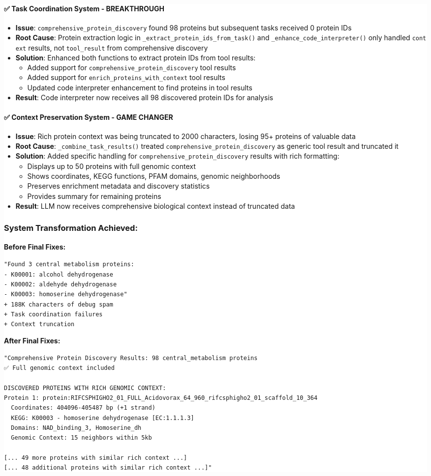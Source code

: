 #### **✅ Task Coordination System - BREAKTHROUGH**
- **Issue**: `comprehensive_protein_discovery` found 98 proteins but subsequent tasks received 0 protein IDs
- **Root Cause**: Protein extraction logic in `_extract_protein_ids_from_task()` and `_enhance_code_interpreter()` only handled `context` results, not `tool_result` from comprehensive discovery
- **Solution**: Enhanced both functions to extract protein IDs from tool results:
  - Added support for `comprehensive_protein_discovery` tool results
  - Added support for `enrich_proteins_with_context` tool results  
  - Updated code interpreter enhancement to find proteins in tool results
- **Result**: Code interpreter now receives all 98 discovered protein IDs for analysis

#### **✅ Context Preservation System - GAME CHANGER**
- **Issue**: Rich protein context was being truncated to 2000 characters, losing 95+ proteins of valuable data
- **Root Cause**: `_combine_task_results()` treated `comprehensive_protein_discovery` as generic tool result and truncated it
- **Solution**: Added specific handling for `comprehensive_protein_discovery` results with rich formatting:
  - Displays up to 50 proteins with full genomic context
  - Shows coordinates, KEGG functions, PFAM domains, genomic neighborhoods
  - Preserves enrichment metadata and discovery statistics
  - Provides summary for remaining proteins
- **Result**: LLM now receives comprehensive biological context instead of truncated data

### **System Transformation Achieved:**

**Before Final Fixes:**
```
"Found 3 central metabolism proteins:
- K00001: alcohol dehydrogenase
- K00002: aldehyde dehydrogenase  
- K00003: homoserine dehydrogenase"
+ 188K characters of debug spam
+ Task coordination failures
+ Context truncation
```

**After Final Fixes:**
```
"Comprehensive Protein Discovery Results: 98 central_metabolism proteins
✅ Full genomic context included

DISCOVERED PROTEINS WITH RICH GENOMIC CONTEXT:
Protein 1: protein:RIFCSPHIGHO2_01_FULL_Acidovorax_64_960_rifcsphigho2_01_scaffold_10_364
  Coordinates: 404096-405487 bp (+1 strand)  
  KEGG: K00003 - homoserine dehydrogenase [EC:1.1.1.3]
  Domains: NAD_binding_3, Homoserine_dh
  Genomic Context: 15 neighbors within 5kb

[... 49 more proteins with similar rich context ...]
[... 48 additional proteins with similar rich context ...]"
```
